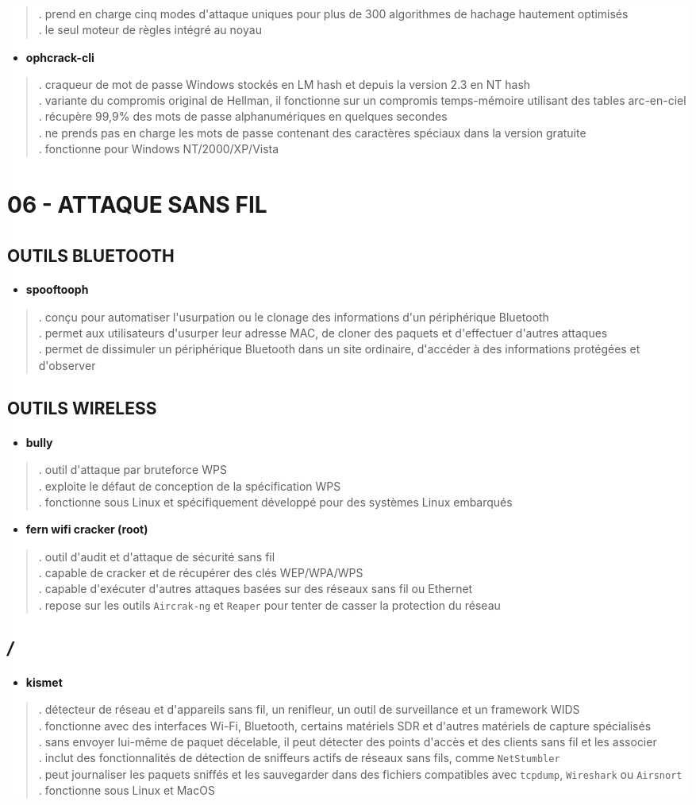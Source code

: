 > . prend en charge cinq modes d'attaque uniques pour plus de 300 algorithmes de hachage hautement optimisés  
> . le seul moteur de règles intégré au noyau  

- __ophcrack-cli__

> . craqueur de mot de passe Windows stockés en LM hash et depuis la version 2.3 en NT hash  
> . variante du compromis original de Hellman, il fonctionne sur un compromis temps-mémoire utilisant des tables arc-en-ciel  
> . récupère 99,9% des mots de passe alphanumériques en quelques secondes  
> . ne prends pas en charge les mots de passe contenant des caractères spéciaux dans la version gratuite  
> . fonctionne pour Windows NT/2000/XP/Vista  

# 06 - ATTAQUE SANS FIL

## OUTILS BLUETOOTH

- __spooftooph__

> . conçu pour automatiser l'usurpation ou le clonage des informations d'un périphérique Bluetooth  
> . permet aux utilisateurs d'usurper leur adresse MAC, de cloner des paquets et d'effectuer d'autres attaques  
> . permet de dissimuler un périphérique Bluetooth dans un site ordinaire, d'accéder à des informations protégées et d'observer  

## OUTILS WIRELESS

- __bully__  

> . outil d'attaque par bruteforce WPS  
> . exploite le défaut de conception de la spécification WPS  
> . fonctionne sous Linux et spécifiquement développé pour des systèmes Linux embarqués  

- __fern wifi cracker (root)__

> . outil d'audit et d'attaque de sécurité sans fil  
> . capable de cracker et de récupérer des clés WEP/WPA/WPS  
> . capable d'exécuter d'autres attaques basées sur des réseaux sans fil ou Ethernet  
> . repose sur les outils `Aircrak-ng` et `Reaper` pour tenter de casser la protection du réseau  

## _____/_____

- __kismet__

> . détecteur de réseau et d'appareils sans fil, un renifleur, un outil de surveillance et un framework WIDS  
> . fonctionne avec des interfaces Wi-Fi, Bluetooth, certains matériels SDR et d'autres matériels de capture spécialisés  
> . sans envoyer lui-même de paquet décelable, il peut détecter des points d'accès et des clients sans fil et les associer  
> . inclut des fonctionnalités de détection de sniffeurs actifs de réseaux sans fils, comme `NetStumbler`  
> . peut journaliser les paquets sniffés et les sauvegarder dans des fichiers compatibles avec `tcpdump`, `Wireshark` ou `Airsnort`  
> . fonctionne sous Linux et MacOS  
